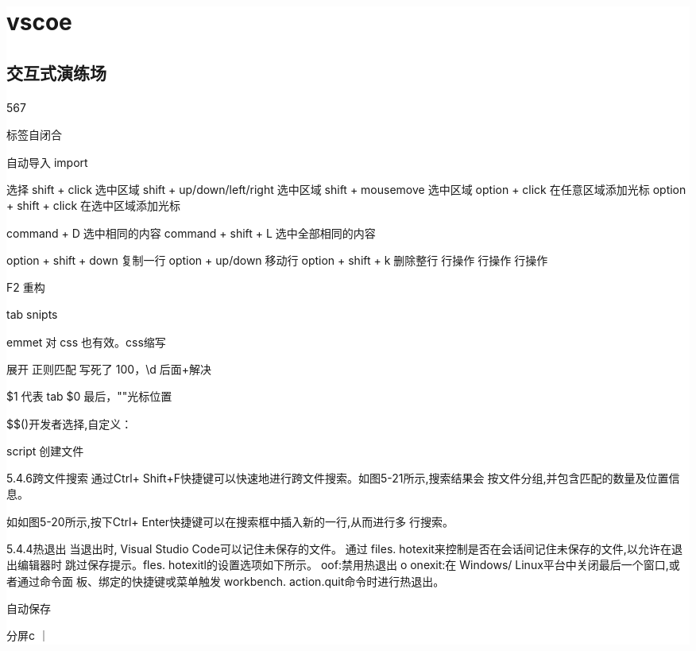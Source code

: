 # vscoe

## 交互式演练场

567

标签自闭合

自动导入 import

选择
shift + click 选中区域
shift + up/down/left/right 选中区域
shift + mousemove 选中区域
option + click 在任意区域添加光标
option + shift + click 在选中区域添加光标

command + D 选中相同的内容
command + shift + L 选中全部相同的内容


option + shift + down 复制一行
option + up/down 移动行
option + shift + k 删除整行
行操作
行操作
行操作

F2 重构

tab snipts 

emmet 对 css 也有效。css缩写

展开 正则匹配 写死了 100，\d 后面+解决

$1 代表 tab $0 最后，""光标位置

$$()开发者选择,自定义：

script 创建文件

5.4.6跨文件搜索
通过Ctrl+ Shift+F快捷键可以快速地进行跨文件搜索。如图5-21所示,搜索结果会 按文件分组,并包含匹配的数量及位置信息。

如如图5-20所示,按下Ctrl+ Enter快捷键可以在搜索框中插入新的一行,从而进行多 行搜索。

5.4.4热退出
当退出时, Visual Studio Code可以记住未保存的文件。
通过 files. hotexit来控制是否在会话间记住未保存的文件,以允许在退出编辑器时 跳过保存提示。fles. hotexitl的设置选项如下所示。
oof:禁用热退出
o onexit:在 Windows/ Linux平台中关闭最后一个窗口,或者通过命令面 板、绑定的快捷键戓菜单触发 workbench. action.quit命令时进行热退出。

自动保存

分屏c ｜

